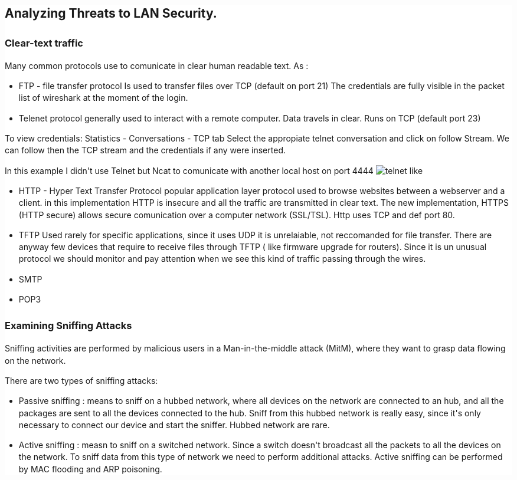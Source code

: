 
## Analyzing Threats to LAN Security.

### Clear-text traffic
Many common protocols use to comunicate in clear human readable text. As :

* FTP - file transfer protocol
Is used to transfer files over TCP (default on port 21)
The credentials are fully visible in the packet list of wireshark at the moment of the login.

* Telenet
protocol generally used to interact with a remote computer. Data travels in clear.
Runs on TCP (default port 23)

To view credentials:
Statistics - Conversations - TCP tab
Select the appropiate telnet conversation and click on follow Stream.
We can follow then the TCP stream and the credentials if any were inserted.

In this example I didn't use Telnet but Ncat to comunicate with another local host on port 4444
![telnet like](https://www.dropbox.com/s/mbu0ifhwbnfpej2/Screenshot%202017-12-04%2017.30.42.png?raw=1)


* HTTP - Hyper Text Transfer Protocol
popular application layer protocol used to browse websites between a webserver and a client. 
in this implementation HTTP is insecure and all the traffic are transmitted in clear text. 
The new implementation, HTTPS (HTTP secure) allows secure comunication over a computer network (SSL/TSL).
Http uses TCP and def port 80.


* TFTP 
Used rarely for specific applications, since it uses UDP it is unrelaiable, not reccomanded for file transfer.
There are anyway few devices that require to receive files through TFTP ( like firmware upgrade for routers). 
Since it is un unusual protocol we should monitor and pay attention when we see this kind of traffic passing through the wires.

* SMTP
* POP3

### Examining Sniffing Attacks
 
Sniffing activities are performed by malicious users in a Man-in-the-middle attack (MitM), where they want to grasp data flowing on the network.

There are two types of sniffing attacks:

* Passive sniffing : means to sniff on a hubbed network, where all devices on the network are connected to an hub, and all the packages are sent to all the devices connected to the hub.
   Sniff from this hubbed network is really easy, since it's only necessary to connect our device and start the sniffer. Hubbed network are rare.

* Active sniffing : measn to sniff on a switched network. Since a switch doesn't broadcast all the packets to all the devices on the network. To sniff data from this type of network we need to perform additional attacks.
  Active sniffing can be performed by MAC flooding and ARP poisoning.
  